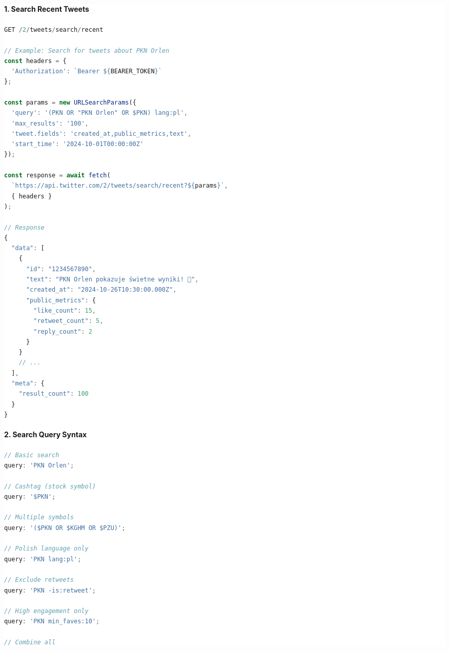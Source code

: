 #### 1. Search Recent Tweets

```typescript
GET /2/tweets/search/recent

// Example: Search for tweets about PKN Orlen
const headers = {
  'Authorization': `Bearer ${BEARER_TOKEN}`
};

const params = new URLSearchParams({
  'query': '(PKN OR "PKN Orlen" OR $PKN) lang:pl',
  'max_results': '100',
  'tweet.fields': 'created_at,public_metrics,text',
  'start_time': '2024-10-01T00:00:00Z'
});

const response = await fetch(
  `https://api.twitter.com/2/tweets/search/recent?${params}`,
  { headers }
);

// Response
{
  "data": [
    {
      "id": "1234567890",
      "text": "PKN Orlen pokazuje świetne wyniki! 🚀",
      "created_at": "2024-10-26T10:30:00.000Z",
      "public_metrics": {
        "like_count": 15,
        "retweet_count": 5,
        "reply_count": 2
      }
    }
    // ...
  ],
  "meta": {
    "result_count": 100
  }
}
```

#### 2. Search Query Syntax

```typescript
// Basic search
query: 'PKN Orlen';

// Cashtag (stock symbol)
query: '$PKN';

// Multiple symbols
query: '($PKN OR $KGHM OR $PZU)';

// Polish language only
query: 'PKN lang:pl';

// Exclude retweets
query: 'PKN -is:retweet';

// High engagement only
query: 'PKN min_faves:10';

// Combine all
```